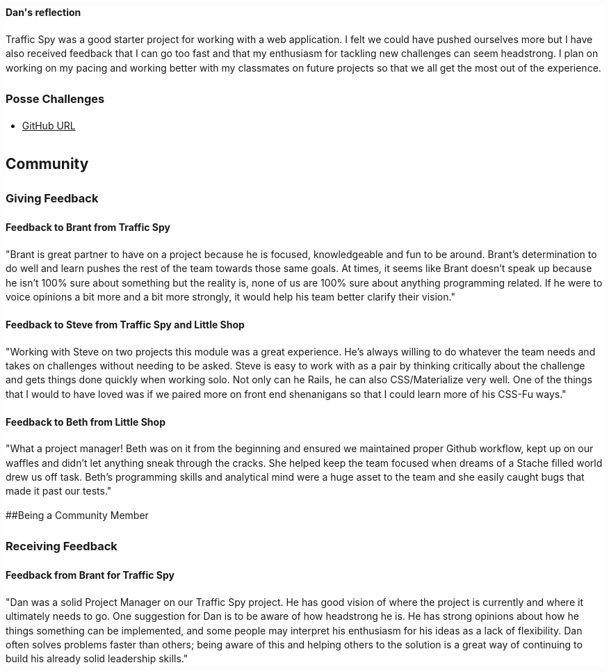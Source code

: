 #### Dan's reflection

Traffic Spy was a good starter project for working with a web application. I felt we could have pushed ourselves more but I have also received feedback that I can go too fast and that my enthusiasm for tackling new challenges can seem headstrong. I plan on working on my pacing and working better with my classmates on future projects so that we all get the most out of the experience.


### Posse Challenges
* [GitHub URL](https://github.com/rossedfort/posse_challenges)

## Community

### Giving Feedback

#### Feedback to Brant from Traffic Spy

"Brant is great partner to have on a project because he is focused, knowledgeable and fun to be around. Brant’s determination to do well and learn pushes the rest of the team towards those same goals. At times, it seems like Brant doesn’t speak up because he isn’t 100% sure about something but the reality is, none of us are 100% sure about anything programming related. If he were to voice opinions a bit more and a bit more strongly, it would help his team better clarify their vision."

#### Feedback to Steve from Traffic Spy and Little Shop

"Working with Steve on two projects this module was a great experience. He’s always willing to do whatever the team needs and takes on challenges without needing to be asked. Steve is easy to work with as a pair by thinking critically about the challenge and gets things done quickly when working solo. Not only can he Rails, he can also CSS/Materialize very well. One of the things that I would to have loved was if we paired more on front end shenanigans so that I could learn more of his CSS-Fu ways."

#### Feedback to Beth from Little Shop

"What a project manager! Beth was on it from the beginning and ensured we maintained proper Github workflow, kept up on our waffles and didn’t let anything sneak through the cracks. She helped keep the team focused when dreams of a Stache filled world drew us off task. Beth’s programming skills and analytical mind were a huge asset to the team and she easily caught bugs that made it past our tests."

##Being a Community Member

### Receiving Feedback

#### Feedback from Brant for Traffic Spy

"Dan was a solid Project Manager on our Traffic Spy project. He has good vision of where the project is currently and where it ultimately needs to go. One suggestion for Dan is to be aware of how headstrong he is. He has strong opinions about how he things something can be implemented, and some people may interpret his enthusiasm for his ideas as a lack of flexibility. Dan often solves problems faster than others; being aware of this and helping others to the solution is a great way of continuing to build his already solid leadership skills."
